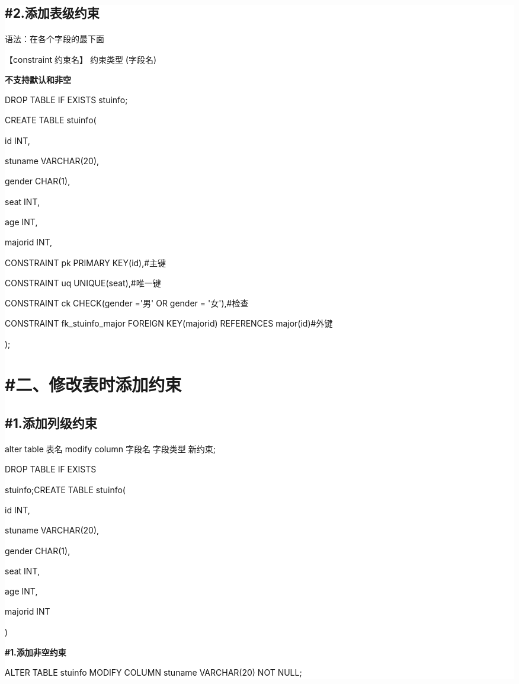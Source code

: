 ## #2.添加表级约束

语法：在各个字段的最下面 

【constraint 约束名】 约束类型 (字段名)

**不支持默认和非空**

DROP TABLE IF EXISTS stuinfo;

CREATE TABLE stuinfo(

id INT,

stuname VARCHAR(20),

gender CHAR(1),

seat INT,

age INT,

majorid INT,

CONSTRAINT pk PRIMARY KEY(id),#主键

CONSTRAINT uq UNIQUE(seat),#唯一键

CONSTRAINT ck CHECK(gender ='男' OR gender = '女'),#检查

CONSTRAINT fk_stuinfo_major FOREIGN KEY(majorid) REFERENCES major(id)#外键

);

# #二、修改表时添加约束

## #1.添加列级约束

alter table 表名 modify column 字段名 字段类型 新约束;

DROP TABLE IF EXISTS 

stuinfo;CREATE TABLE stuinfo(

id INT,

stuname VARCHAR(20),

gender CHAR(1),

seat INT,

age INT,

majorid INT

)

**#1.添加非空约束**

ALTER TABLE stuinfo MODIFY COLUMN stuname VARCHAR(20) NOT NULL;
